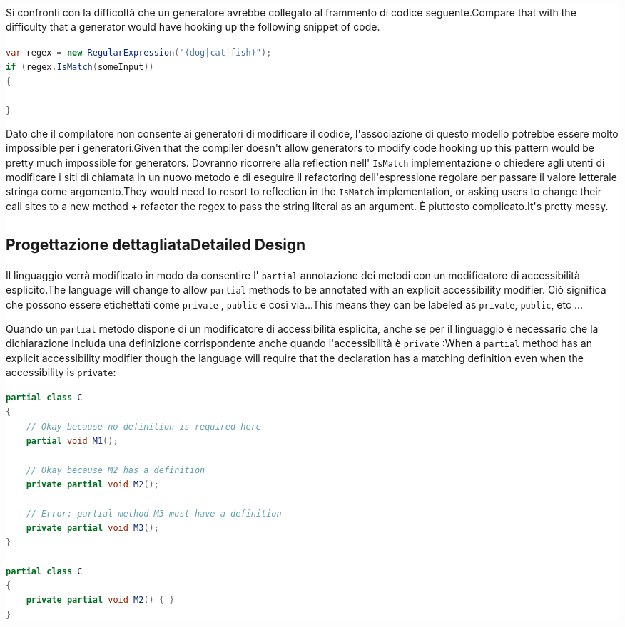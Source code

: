 <span data-ttu-id="3d8fa-131">Si confronti con la difficoltà che un generatore avrebbe collegato al frammento di codice seguente.</span><span class="sxs-lookup"><span data-stu-id="3d8fa-131">Compare that with the difficulty that a generator would have hooking up the following snippet of code.</span></span> 

```cs
var regex = new RegularExpression("(dog|cat|fish)");
if (regex.IsMatch(someInput))
{

}
```

<span data-ttu-id="3d8fa-132">Dato che il compilatore non consente ai generatori di modificare il codice, l'associazione di questo modello potrebbe essere molto impossible per i generatori.</span><span class="sxs-lookup"><span data-stu-id="3d8fa-132">Given that the compiler doesn't allow generators to modify code hooking up this pattern would be pretty much impossible for generators.</span></span> <span data-ttu-id="3d8fa-133">Dovranno ricorrere alla reflection nell' `IsMatch` implementazione o chiedere agli utenti di modificare i siti di chiamata in un nuovo metodo e di eseguire il refactoring dell'espressione regolare per passare il valore letterale stringa come argomento.</span><span class="sxs-lookup"><span data-stu-id="3d8fa-133">They would need to resort to reflection in the `IsMatch` implementation, or asking users to change their call sites to a new method + refactor the regex to pass the string literal as an argument.</span></span> <span data-ttu-id="3d8fa-134">È piuttosto complicato.</span><span class="sxs-lookup"><span data-stu-id="3d8fa-134">It's pretty messy.</span></span>

## <a name="detailed-design"></a><span data-ttu-id="3d8fa-135">Progettazione dettagliata</span><span class="sxs-lookup"><span data-stu-id="3d8fa-135">Detailed Design</span></span>
<span data-ttu-id="3d8fa-136">Il linguaggio verrà modificato in modo da consentire l' `partial` annotazione dei metodi con un modificatore di accessibilità esplicito.</span><span class="sxs-lookup"><span data-stu-id="3d8fa-136">The language will change to allow `partial` methods to be annotated with an explicit accessibility modifier.</span></span> <span data-ttu-id="3d8fa-137">Ciò significa che possono essere etichettati come `private` , `public` e così via...</span><span class="sxs-lookup"><span data-stu-id="3d8fa-137">This means they can be labeled as `private`, `public`, etc ...</span></span> 

<span data-ttu-id="3d8fa-138">Quando un `partial` metodo dispone di un modificatore di accessibilità esplicita, anche se per il linguaggio è necessario che la dichiarazione includa una definizione corrispondente anche quando l'accessibilità è `private` :</span><span class="sxs-lookup"><span data-stu-id="3d8fa-138">When a `partial` method has an explicit accessibility modifier though the language will require that the declaration has a matching definition even when the accessibility is `private`:</span></span>

```cs
partial class C
{
    // Okay because no definition is required here
    partial void M1();

    // Okay because M2 has a definition
    private partial void M2();

    // Error: partial method M3 must have a definition
    private partial void M3();
}

partial class C
{
    private partial void M2() { }
}
```
